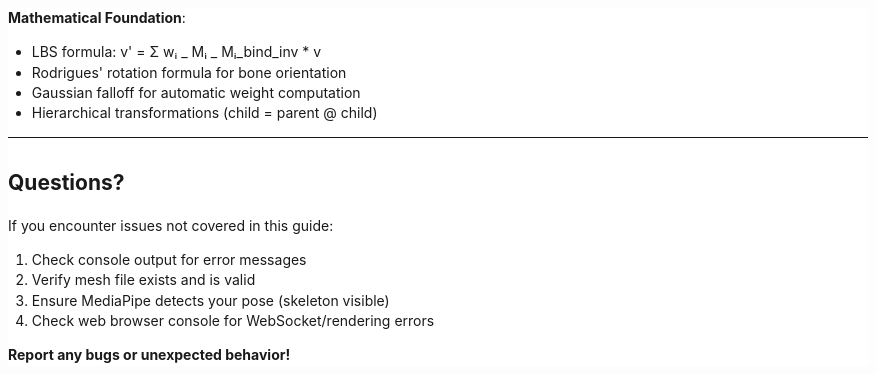 **Mathematical Foundation**:

- LBS formula: v' = Σ wᵢ _ Mᵢ _ Mᵢ_bind_inv \* v
- Rodrigues' rotation formula for bone orientation
- Gaussian falloff for automatic weight computation
- Hierarchical transformations (child = parent @ child)

---

## Questions?

If you encounter issues not covered in this guide:

1. Check console output for error messages
2. Verify mesh file exists and is valid
3. Ensure MediaPipe detects your pose (skeleton visible)
4. Check web browser console for WebSocket/rendering errors

**Report any bugs or unexpected behavior!**
